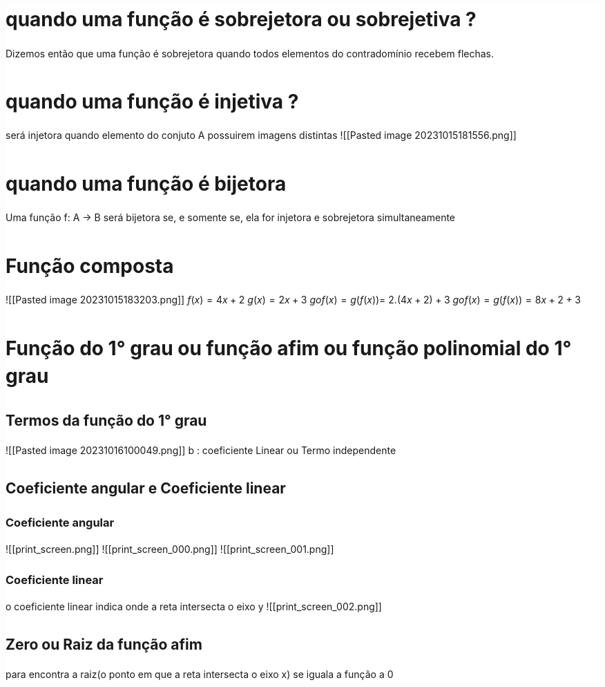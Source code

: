 # quando uma função é sobrejetora ou sobrejetiva ?
Dizemos então que uma função é sobrejetora quando todos elementos do contradomínio recebem flechas.

# quando uma função é injetiva ?
será injetora quando elemento do conjuto A possuirem imagens distintas 
![[Pasted image 20231015181556.png]]
# quando uma função é bijetora
Uma função f: A → B será bijetora se, e somente se, ela for injetora e sobrejetora simultaneamente
# Função composta

![[Pasted image 20231015183203.png]]
$f(x)=4x+2$
$g(x) = 2x + 3$
$gof(x)=g(f(x))=$ $2.(4x+2)+3$
$gof(x)=g(f(x))=8x+2+3$




# Função do 1° grau ou função afim ou função polinomial do 1° grau
## Termos da função do 1° grau


![[Pasted image 20231016100049.png]]
b : coeficiente Linear ou Termo independente

## Coeficiente angular e Coeficiente linear

### Coeficiente angular
![[print_screen.png]]
![[print_screen_000.png]]
![[print_screen_001.png]]
### Coeficiente linear
o coeficiente linear indica onde a reta intersecta o eixo y
![[print_screen_002.png]]
## Zero ou Raiz da função afim
para encontra a raiz(o ponto em que a reta intersecta o eixo x) se iguala a função a 0
